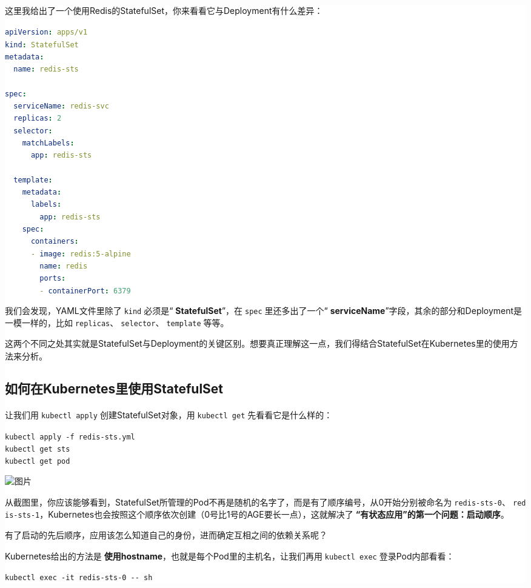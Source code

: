 这里我给出了一个使用Redis的StatefulSet，你来看看它与Deployment有什么差异：

```yaml
apiVersion: apps/v1
kind: StatefulSet
metadata:
  name: redis-sts

spec:
  serviceName: redis-svc
  replicas: 2
  selector:
    matchLabels:
      app: redis-sts

  template:
    metadata:
      labels:
        app: redis-sts
    spec:
      containers:
      - image: redis:5-alpine
        name: redis
        ports:
        - containerPort: 6379

```

我们会发现，YAML文件里除了 `kind` 必须是“ **StatefulSet**”，在 `spec` 里还多出了一个“ **serviceName**”字段，其余的部分和Deployment是一模一样的，比如 `replicas`、 `selector`、 `template` 等等。

这两个不同之处其实就是StatefulSet与Deployment的关键区别。想要真正理解这一点，我们得结合StatefulSet在Kubernetes里的使用方法来分析。

## 如何在Kubernetes里使用StatefulSet

让我们用 `kubectl apply` 创建StatefulSet对象，用 `kubectl get` 先看看它是什么样的：

```plain
kubectl apply -f redis-sts.yml
kubectl get sts
kubectl get pod

```

![图片](images/547750/71b485401dca6946fe4788fa97e3fd88.png)

从截图里，你应该能够看到，StatefulSet所管理的Pod不再是随机的名字了，而是有了顺序编号，从0开始分别被命名为 `redis-sts-0`、 `redis-sts-1`，Kubernetes也会按照这个顺序依次创建（0号比1号的AGE要长一点），这就解决了 **“有状态应用”的第一个问题：启动顺序**。

有了启动的先后顺序，应用该怎么知道自己的身份，进而确定互相之间的依赖关系呢？

Kubernetes给出的方法是 **使用hostname**，也就是每个Pod里的主机名，让我们再用 `kubectl exec` 登录Pod内部看看：

```plain
kubectl exec -it redis-sts-0 -- sh

```
